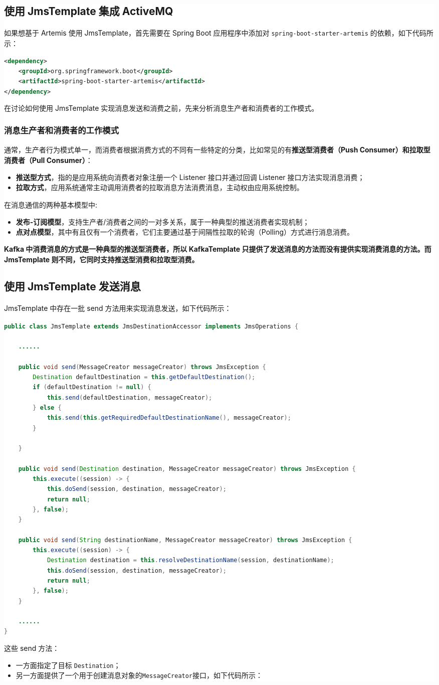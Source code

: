 ## 使用 JmsTemplate 集成 ActiveMQ

如果想基于 Artemis 使用 JmsTemplate，首先需要在 Spring Boot 应用程序中添加对 `spring-boot-starter-artemis` 的依赖，如下代码所示：
```xml
<dependency>
	<groupId>org.springframework.boot</groupId>
	<artifactId>spring-boot-starter-artemis</artifactId>
</dependency>
```

在讨论如何使用 JmsTemplate 实现消息发送和消费之前，先来分析消息生产者和消费者的工作模式。

### 消息生产者和消费者的工作模式

通常，生产者行为模式单一，而消费者根据消费方式的不同有一些特定的分类，比如常见的有**推送型消费者（Push Consumer）**和**拉取型消费者（Pull Consumer）**：
- **推送型方式**，指的是应用系统向消费者对象注册一个 Listener 接口并通过回调 Listener 接口方法实现消息消费；
- **拉取方式**，应用系统通常主动调用消费者的拉取消息方法消费消息，主动权由应用系统控制。

在消息通信的两种基本模型中:
- **发布-订阅模型**，支持生产者/消费者之间的一对多关系，属于一种典型的推送消费者实现机制；
- **点对点模型**，其中有且仅有一个消费者，它们主要通过基于间隔性拉取的轮询（Polling）方式进行消息消费。

**Kafka 中消费消息的方式是一种典型的推送型消费者，所以 KafkaTemplate 只提供了发送消息的方法而没有提供实现消费消息的方法。而 JmsTemplate 则不同，它同时支持推送型消费和拉取型消费。**

## 使用 JmsTemplate 发送消息

JmsTemplate 中存在一批 send 方法用来实现消息发送，如下代码所示：
```java
public class JmsTemplate extends JmsDestinationAccessor implements JmsOperations {

    ......

    public void send(MessageCreator messageCreator) throws JmsException {
        Destination defaultDestination = this.getDefaultDestination();
        if (defaultDestination != null) {
            this.send(defaultDestination, messageCreator);
        } else {
            this.send(this.getRequiredDefaultDestinationName(), messageCreator);
        }

    }

    public void send(Destination destination, MessageCreator messageCreator) throws JmsException {
        this.execute((session) -> {
            this.doSend(session, destination, messageCreator);
            return null;
        }, false);
    }

    public void send(String destinationName, MessageCreator messageCreator) throws JmsException {
        this.execute((session) -> {
            Destination destination = this.resolveDestinationName(session, destinationName);
            this.doSend(session, destination, messageCreator);
            return null;
        }, false);
    }

    ......
}
```
这些 send 方法：
- 一方面指定了目标 `Destination`；
- 另一方面提供了一个用于创建消息对象的`MessageCreator`接口，如下代码所示：
```java
```